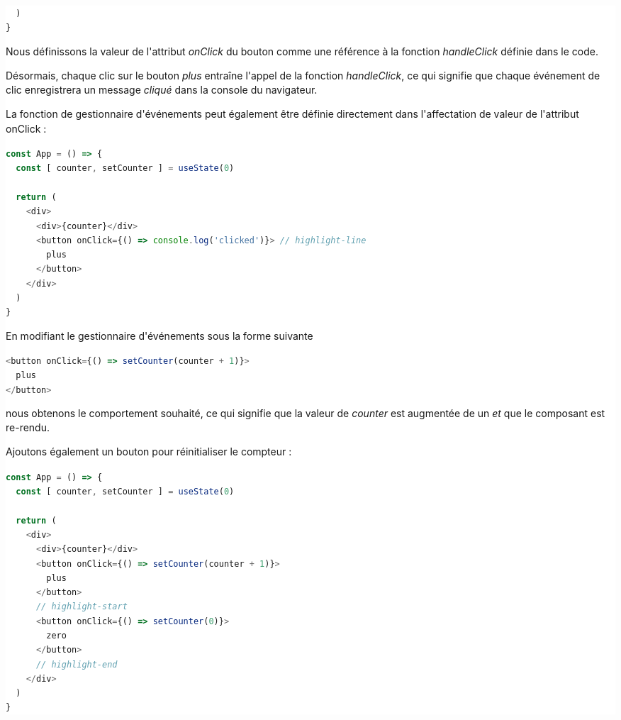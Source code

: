 ```js
  )
}
```

Nous définissons la valeur de l'attribut <i>onClick</i> du bouton comme une référence à la fonction _handleClick_ définie dans le code.

Désormais, chaque clic sur le bouton <i>plus</i> entraîne l'appel de la fonction _handleClick_, ce qui signifie que chaque événement de clic enregistrera un message <i>cliqué</i> dans la console du navigateur.

La fonction de gestionnaire d'événements peut également être définie directement dans l'affectation de valeur de l'attribut onClick :

```js
const App = () => {
  const [ counter, setCounter ] = useState(0)

  return (
    <div>
      <div>{counter}</div>
      <button onClick={() => console.log('clicked')}> // highlight-line
        plus
      </button>
    </div>
  )
}
```

En modifiant le gestionnaire d'événements sous la forme suivante
```js
<button onClick={() => setCounter(counter + 1)}>
  plus
</button>
```

nous obtenons le comportement souhaité, ce qui signifie que la valeur de _counter_ est augmentée de un <i>et</i> que le composant est re-rendu.

Ajoutons également un bouton pour réinitialiser le compteur :

```js
const App = () => {
  const [ counter, setCounter ] = useState(0)

  return (
    <div>
      <div>{counter}</div>
      <button onClick={() => setCounter(counter + 1)}>
        plus
      </button>
      // highlight-start
      <button onClick={() => setCounter(0)}> 
        zero
      </button>
      // highlight-end
    </div>
  )
}
```
